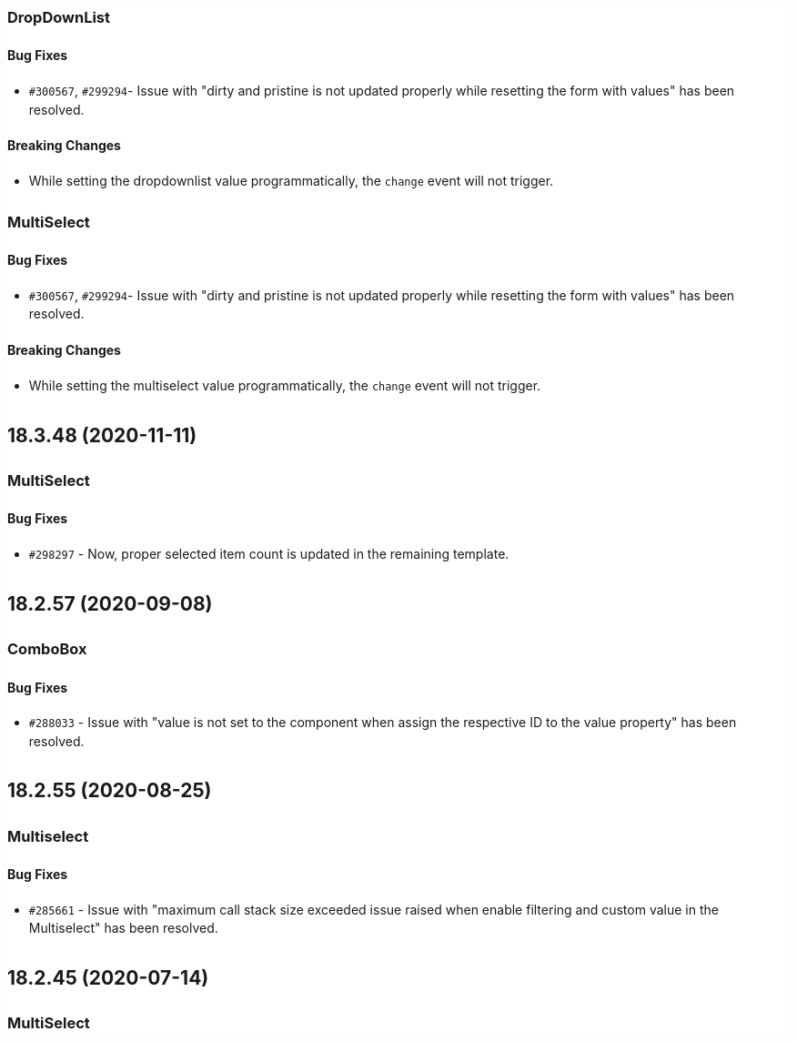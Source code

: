 ### DropDownList

#### Bug Fixes

- `#300567`, `#299294`- Issue with "dirty and pristine is not updated properly while resetting the form with values" has been resolved.

#### Breaking Changes

- While setting the dropdownlist value programmatically, the `change` event will not trigger.

### MultiSelect

#### Bug Fixes

- `#300567`, `#299294`- Issue with "dirty and pristine is not updated properly while resetting the form with values" has been resolved.

#### Breaking Changes

- While setting the multiselect value programmatically, the `change` event will not trigger.

## 18.3.48 (2020-11-11)

### MultiSelect

#### Bug Fixes

- `#298297` - Now, proper selected item count is updated in the remaining template.

## 18.2.57 (2020-09-08)

### ComboBox

#### Bug Fixes

- `#288033` - Issue with "value is not set to the component when assign the respective ID to the value property" has been resolved.

## 18.2.55 (2020-08-25)

### Multiselect

#### Bug Fixes

- `#285661` - Issue with "maximum call stack size exceeded issue raised when enable filtering and custom value in the Multiselect" has been resolved.

## 18.2.45 (2020-07-14)

### MultiSelect
